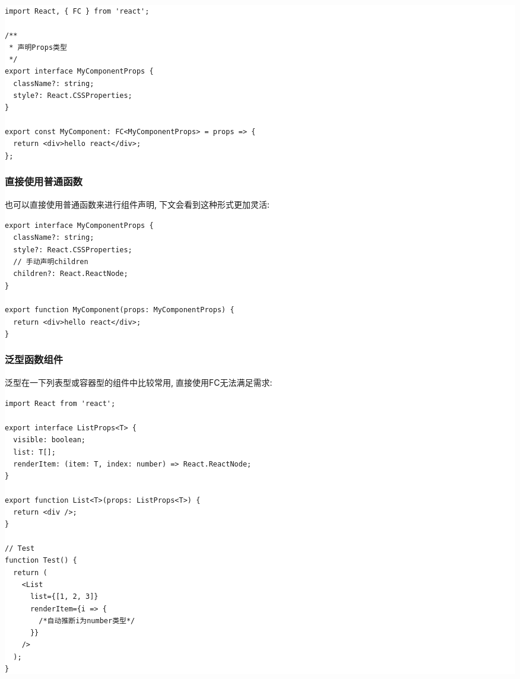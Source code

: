 ```
import React, { FC } from 'react';

/**
 * 声明Props类型
 */
export interface MyComponentProps {
  className?: string;
  style?: React.CSSProperties;
}

export const MyComponent: FC<MyComponentProps> = props => {
  return <div>hello react</div>;
};
```

### 直接使用普通函数
也可以直接使用普通函数来进行组件声明, 下文会看到这种形式更加灵活:
```
export interface MyComponentProps {
  className?: string;
  style?: React.CSSProperties;
  // 手动声明children
  children?: React.ReactNode;
}

export function MyComponent(props: MyComponentProps) {
  return <div>hello react</div>;
}
```

### 泛型函数组件
泛型在一下列表型或容器型的组件中比较常用, 直接使用FC无法满足需求:
```
import React from 'react';

export interface ListProps<T> {
  visible: boolean;
  list: T[];
  renderItem: (item: T, index: number) => React.ReactNode;
}

export function List<T>(props: ListProps<T>) {
  return <div />;
}

// Test
function Test() {
  return (
    <List
      list={[1, 2, 3]}
      renderItem={i => {
        /*自动推断i为number类型*/
      }}
    />
  );
}
```
